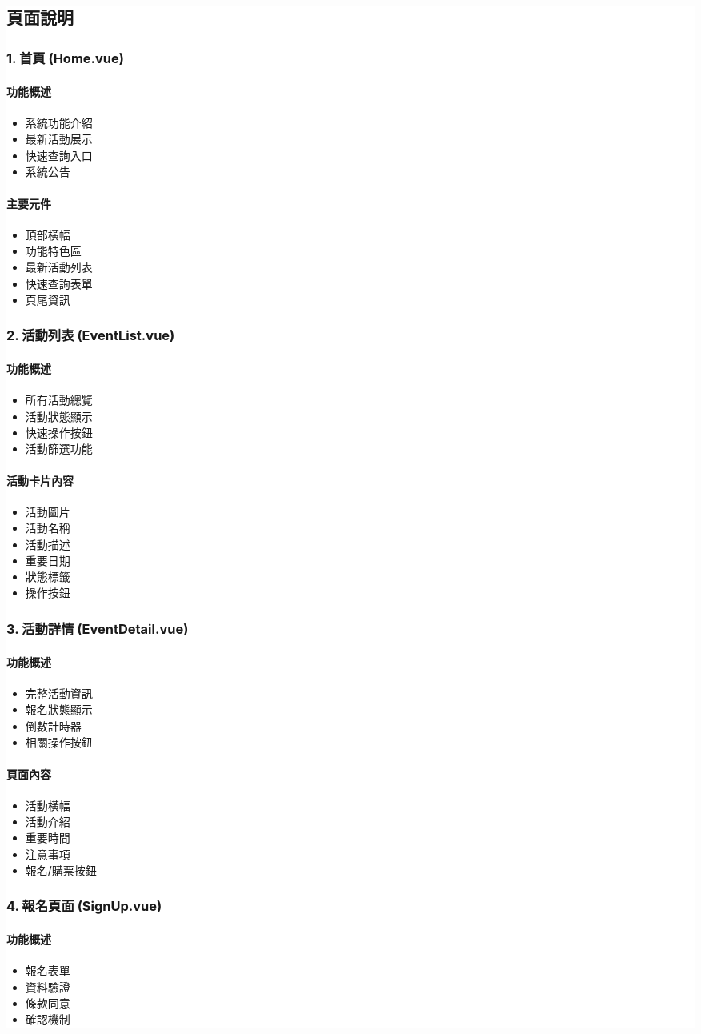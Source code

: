 ## 頁面說明

### 1. 首頁 (Home.vue)
#### 功能概述
- 系統功能介紹
- 最新活動展示
- 快速查詢入口
- 系統公告

#### 主要元件
- 頂部橫幅
- 功能特色區
- 最新活動列表
- 快速查詢表單
- 頁尾資訊

### 2. 活動列表 (EventList.vue)
#### 功能概述
- 所有活動總覽
- 活動狀態顯示
- 快速操作按鈕
- 活動篩選功能

#### 活動卡片內容
- 活動圖片
- 活動名稱
- 活動描述
- 重要日期
- 狀態標籤
- 操作按鈕

### 3. 活動詳情 (EventDetail.vue)
#### 功能概述
- 完整活動資訊
- 報名狀態顯示
- 倒數計時器
- 相關操作按鈕

#### 頁面內容
- 活動橫幅
- 活動介紹
- 重要時間
- 注意事項
- 報名/購票按鈕

### 4. 報名頁面 (SignUp.vue)
#### 功能概述
- 報名表單
- 資料驗證
- 條款同意
- 確認機制
